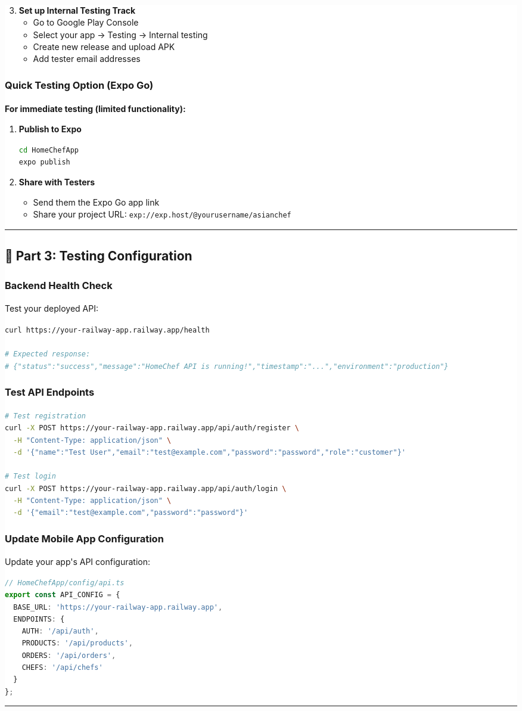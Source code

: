 3. **Set up Internal Testing Track**
   - Go to Google Play Console
   - Select your app → Testing → Internal testing
   - Create new release and upload APK
   - Add tester email addresses

### Quick Testing Option (Expo Go)

**For immediate testing (limited functionality):**

1. **Publish to Expo**
   ```bash
   cd HomeChefApp
   expo publish
   ```

2. **Share with Testers**
   - Send them the Expo Go app link
   - Share your project URL: `exp://exp.host/@yourusername/asianchef`

---

## 🔧 Part 3: Testing Configuration

### Backend Health Check

Test your deployed API:
```bash
curl https://your-railway-app.railway.app/health

# Expected response:
# {"status":"success","message":"HomeChef API is running!","timestamp":"...","environment":"production"}
```

### Test API Endpoints

```bash
# Test registration
curl -X POST https://your-railway-app.railway.app/api/auth/register \
  -H "Content-Type: application/json" \
  -d '{"name":"Test User","email":"test@example.com","password":"password","role":"customer"}'

# Test login
curl -X POST https://your-railway-app.railway.app/api/auth/login \
  -H "Content-Type: application/json" \
  -d '{"email":"test@example.com","password":"password"}'
```

### Update Mobile App Configuration

Update your app's API configuration:

```typescript
// HomeChefApp/config/api.ts
export const API_CONFIG = {
  BASE_URL: 'https://your-railway-app.railway.app',
  ENDPOINTS: {
    AUTH: '/api/auth',
    PRODUCTS: '/api/products',
    ORDERS: '/api/orders',
    CHEFS: '/api/chefs'
  }
};
```

---